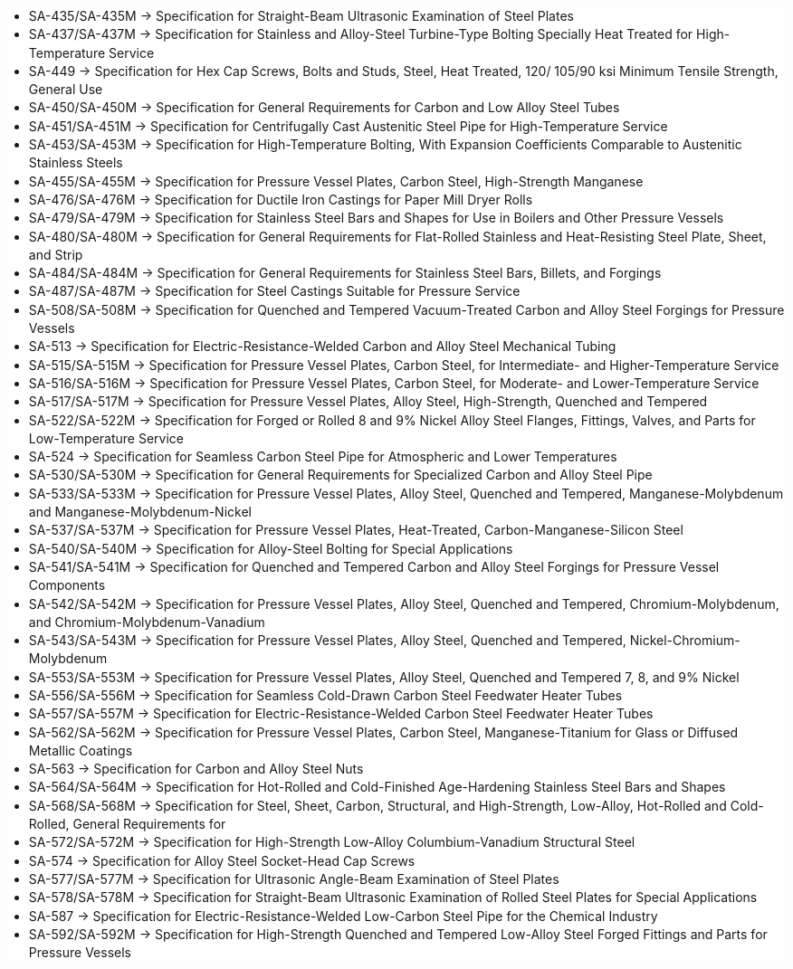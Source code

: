 - SA-435/SA-435M → Specification for Straight-Beam Ultrasonic Examination of Steel Plates
- SA-437/SA-437M → Specification for Stainless and Alloy-Steel Turbine-Type Bolting Specially Heat Treated for High-Temperature Service
- SA-449 → Specification for Hex Cap Screws, Bolts and Studs, Steel, Heat Treated, 120/ 105/90 ksi Minimum Tensile Strength, General Use
- SA-450/SA-450M → Specification for General Requirements for Carbon and Low Alloy Steel Tubes
- SA-451/SA-451M → Specification for Centrifugally Cast Austenitic Steel Pipe for High-Temperature Service
- SA-453/SA-453M → Specification for High-Temperature Bolting, With Expansion Coefficients Comparable to Austenitic Stainless Steels
- SA-455/SA-455M → Specification for Pressure Vessel Plates, Carbon Steel, High-Strength Manganese
- SA-476/SA-476M → Specification for Ductile Iron Castings for Paper Mill Dryer Rolls
- SA-479/SA-479M → Specification for Stainless Steel Bars and Shapes for Use in Boilers and Other Pressure Vessels
- SA-480/SA-480M → Specification for General Requirements for Flat-Rolled Stainless and Heat-Resisting Steel Plate, Sheet, and Strip
- SA-484/SA-484M → Specification for General Requirements for Stainless Steel Bars, Billets, and Forgings
- SA-487/SA-487M → Specification for Steel Castings Suitable for Pressure Service
- SA-508/SA-508M → Specification for Quenched and Tempered Vacuum-Treated Carbon and Alloy Steel Forgings for Pressure Vessels
- SA-513 → Specification for Electric-Resistance-Welded Carbon and Alloy Steel Mechanical Tubing
- SA-515/SA-515M → Specification for Pressure Vessel Plates, Carbon Steel, for Intermediate- and Higher-Temperature Service
- SA-516/SA-516M → Specification for Pressure Vessel Plates, Carbon Steel, for Moderate- and Lower-Temperature Service
- SA-517/SA-517M → Specification for Pressure Vessel Plates, Alloy Steel, High-Strength, Quenched and Tempered
- SA-522/SA-522M → Specification for Forged or Rolled 8 and 9% Nickel Alloy Steel Flanges, Fittings, Valves, and Parts for Low-Temperature Service
- SA-524 → Specification for Seamless Carbon Steel Pipe for Atmospheric and Lower Temperatures
- SA-530/SA-530M → Specification for General Requirements for Specialized Carbon and Alloy Steel Pipe
- SA-533/SA-533M → Specification for Pressure Vessel Plates, Alloy Steel, Quenched and Tempered, Manganese-Molybdenum and Manganese-Molybdenum-Nickel
- SA-537/SA-537M → Specification for Pressure Vessel Plates, Heat-Treated, Carbon-Manganese-Silicon Steel
- SA-540/SA-540M → Specification for Alloy-Steel Bolting for Special Applications
- SA-541/SA-541M → Specification for Quenched and Tempered Carbon and Alloy Steel Forgings for Pressure Vessel Components
- SA-542/SA-542M → Specification for Pressure Vessel Plates, Alloy Steel, Quenched and Tempered, Chromium-Molybdenum, and Chromium-Molybdenum-Vanadium
- SA-543/SA-543M → Specification for Pressure Vessel Plates, Alloy Steel, Quenched and Tempered, Nickel-Chromium-Molybdenum
- SA-553/SA-553M → Specification for Pressure Vessel Plates, Alloy Steel, Quenched and Tempered 7, 8, and 9% Nickel
- SA-556/SA-556M → Specification for Seamless Cold-Drawn Carbon Steel Feedwater Heater Tubes
- SA-557/SA-557M → Specification for Electric-Resistance-Welded Carbon Steel Feedwater Heater Tubes
- SA-562/SA-562M → Specification for Pressure Vessel Plates, Carbon Steel, Manganese-Titanium for Glass or Diffused Metallic Coatings
- SA-563 → Specification for Carbon and Alloy Steel Nuts
- SA-564/SA-564M → Specification for Hot-Rolled and Cold-Finished Age-Hardening Stainless Steel Bars and Shapes
- SA-568/SA-568M → Specification for Steel, Sheet, Carbon, Structural, and High-Strength, Low-Alloy, Hot-Rolled and Cold-Rolled, General Requirements for
- SA-572/SA-572M → Specification for High-Strength Low-Alloy Columbium-Vanadium Structural Steel
- SA-574 → Specification for Alloy Steel Socket-Head Cap Screws
- SA-577/SA-577M → Specification for Ultrasonic Angle-Beam Examination of Steel Plates
- SA-578/SA-578M → Specification for Straight-Beam Ultrasonic Examination of Rolled Steel Plates for Special Applications
- SA-587 → Specification for Electric-Resistance-Welded Low-Carbon Steel Pipe for the Chemical Industry
- SA-592/SA-592M → Specification for High-Strength Quenched and Tempered Low-Alloy Steel Forged Fittings and Parts for Pressure Vessels